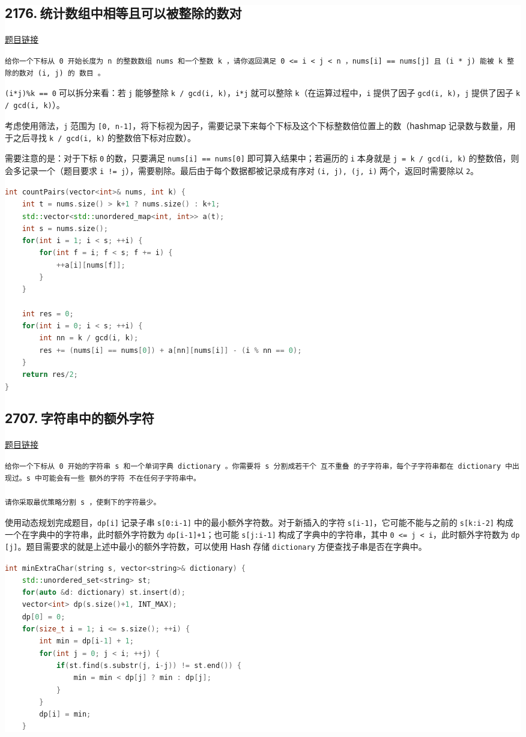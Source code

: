## 2176. 统计数组中相等且可以被整除的数对

[题目链接](https://leetcode.cn/problems/count-equal-and-divisible-pairs-in-an-array)

```
给你一个下标从 0 开始长度为 n 的整数数组 nums 和一个整数 k ，请你返回满足 0 <= i < j < n ，nums[i] == nums[j] 且 (i * j) 能被 k 整除的数对 (i, j) 的 数目 。
```

`(i*j)%k == 0` 可以拆分来看：若 `j` 能够整除 `k / gcd(i, k)`，`i*j` 就可以整除 `k`（在运算过程中，`i` 提供了因子 `gcd(i, k)`，`j` 提供了因子 `k / gcd(i, k)`）。

考虑使用筛法，`j` 范围为 `[0, n-1]`，将下标视为因子，需要记录下来每个下标及这个下标整数倍位置上的数（hashmap 记录数与数量，用于之后寻找 `k / gcd(i, k)` 的整数倍下标对应数）。

需要注意的是：对于下标 `0` 的数，只要满足 `nums[i] == nums[0]` 即可算入结果中；若遍历的 `i` 本身就是 `j = k / gcd(i, k)` 的整数倍，则会多记录一个（题目要求 `i != j`），需要剔除。最后由于每个数据都被记录成有序对 `(i, j), (j, i)` 两个，返回时需要除以 `2`。

```cpp
int countPairs(vector<int>& nums, int k) {
    int t = nums.size() > k+1 ? nums.size() : k+1;
    std::vector<std::unordered_map<int, int>> a(t);
    int s = nums.size();
    for(int i = 1; i < s; ++i) {
        for(int f = i; f < s; f += i) {
            ++a[i][nums[f]];
        }
    }

    int res = 0;
    for(int i = 0; i < s; ++i) {
        int nn = k / gcd(i, k);
        res += (nums[i] == nums[0]) + a[nn][nums[i]] - (i % nn == 0);
    }
    return res/2;
}
```

## 2707. 字符串中的额外字符

[题目链接](https://leetcode.cn/problems/extra-characters-in-a-string)

```
给你一个下标从 0 开始的字符串 s 和一个单词字典 dictionary 。你需要将 s 分割成若干个 互不重叠 的子字符串，每个子字符串都在 dictionary 中出现过。s 中可能会有一些 额外的字符 不在任何子字符串中。

请你采取最优策略分割 s ，使剩下的字符最少。
```

使用动态规划完成题目，`dp[i]` 记录子串 `s[0:i-1]` 中的最小额外字符数。对于新插入的字符 `s[i-1]`，它可能不能与之前的 `s[k:i-2]` 构成一个在字典中的字符串，此时额外字符数为 `dp[i-1]+1`；也可能 `s[j:i-1]` 构成了字典中的字符串，其中 `0 <= j < i`，此时额外字符数为 `dp[j]`。题目需要求的就是上述中最小的额外字符数，可以使用 Hash 存储 `dictionary` 方便查找子串是否在字典中。

```cpp
int minExtraChar(string s, vector<string>& dictionary) {
    std::unordered_set<string> st;
    for(auto &d: dictionary) st.insert(d);
    vector<int> dp(s.size()+1, INT_MAX);
    dp[0] = 0;
    for(size_t i = 1; i <= s.size(); ++i) {
        int min = dp[i-1] + 1;
        for(int j = 0; j < i; ++j) {
            if(st.find(s.substr(j, i-j)) != st.end()) {
                min = min < dp[j] ? min : dp[j];
            }
        }
        dp[i] = min;
    }
```